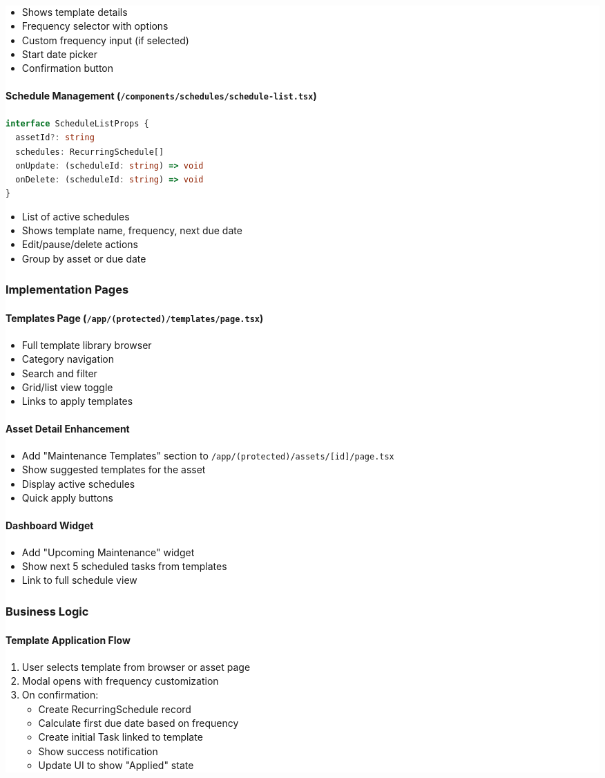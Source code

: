 - Shows template details
- Frequency selector with options
- Custom frequency input (if selected)
- Start date picker
- Confirmation button

#### Schedule Management (`/components/schedules/schedule-list.tsx`)

```typescript
interface ScheduleListProps {
  assetId?: string
  schedules: RecurringSchedule[]
  onUpdate: (scheduleId: string) => void
  onDelete: (scheduleId: string) => void
}
```

- List of active schedules
- Shows template name, frequency, next due date
- Edit/pause/delete actions
- Group by asset or due date

### Implementation Pages

#### Templates Page (`/app/(protected)/templates/page.tsx`)

- Full template library browser
- Category navigation
- Search and filter
- Grid/list view toggle
- Links to apply templates

#### Asset Detail Enhancement

- Add "Maintenance Templates" section to `/app/(protected)/assets/[id]/page.tsx`
- Show suggested templates for the asset
- Display active schedules
- Quick apply buttons

#### Dashboard Widget

- Add "Upcoming Maintenance" widget
- Show next 5 scheduled tasks from templates
- Link to full schedule view

### Business Logic

#### Template Application Flow

1. User selects template from browser or asset page
2. Modal opens with frequency customization
3. On confirmation:
   - Create RecurringSchedule record
   - Calculate first due date based on frequency
   - Create initial Task linked to template
   - Show success notification
   - Update UI to show "Applied" state
